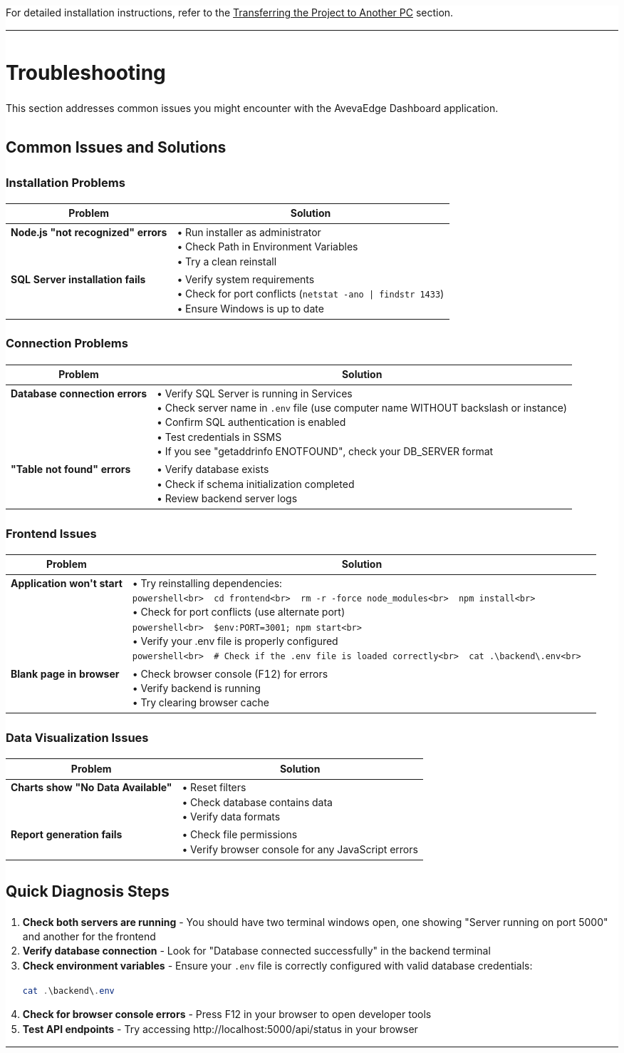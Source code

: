 For detailed installation instructions, refer to the [Transferring the Project to Another PC](#transferring-the-project-to-another-pc) section.

---

# Troubleshooting

This section addresses common issues you might encounter with the AvevaEdge Dashboard application.

## Common Issues and Solutions

### Installation Problems

| Problem | Solution |
|---------|----------|
| **Node.js "not recognized" errors** | • Run installer as administrator<br>• Check Path in Environment Variables<br>• Try a clean reinstall |
| **SQL Server installation fails** | • Verify system requirements<br>• Check for port conflicts (`netstat -ano \| findstr 1433`)<br>• Ensure Windows is up to date |

### Connection Problems

| Problem | Solution |
|---------|----------|
| **Database connection errors** | • Verify SQL Server is running in Services<br>• Check server name in `.env` file (use computer name WITHOUT backslash or instance)<br>• Confirm SQL authentication is enabled<br>• Test credentials in SSMS<br>• If you see "getaddrinfo ENOTFOUND", check your DB_SERVER format |
| **"Table not found" errors** | • Verify database exists<br>• Check if schema initialization completed<br>• Review backend server logs |

### Frontend Issues

| Problem | Solution |
|---------|----------|
| **Application won't start** | • Try reinstalling dependencies:<br>  ```powershell<br>  cd frontend<br>  rm -r -force node_modules<br>  npm install<br>  ```<br>• Check for port conflicts (use alternate port)<br>  ```powershell<br>  $env:PORT=3001; npm start<br>  ```<br>• Verify your .env file is properly configured<br>  ```powershell<br>  # Check if the .env file is loaded correctly<br>  cat .\backend\.env<br>  ``` |
| **Blank page in browser** | • Check browser console (F12) for errors<br>• Verify backend is running<br>• Try clearing browser cache |

### Data Visualization Issues

| Problem | Solution |
|---------|----------|
| **Charts show "No Data Available"** | • Reset filters<br>• Check database contains data<br>• Verify data formats |
| **Report generation fails** | • Check file permissions<br>• Verify browser console for any JavaScript errors |

## Quick Diagnosis Steps

1. **Check both servers are running** - You should have two terminal windows open, one showing "Server running on port 5000" and another for the frontend
2. **Verify database connection** - Look for "Database connected successfully" in the backend terminal
3. **Check environment variables** - Ensure your `.env` file is correctly configured with valid database credentials:
   ```powershell
   cat .\backend\.env
   ```
4. **Check for browser console errors** - Press F12 in your browser to open developer tools
5. **Test API endpoints** - Try accessing http://localhost:5000/api/status in your browser

---